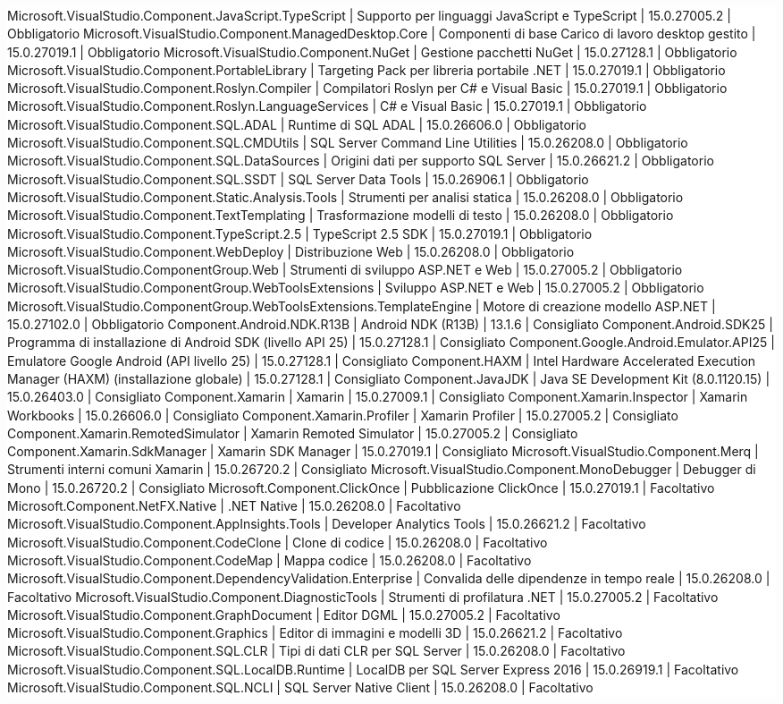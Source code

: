 Microsoft.VisualStudio.Component.JavaScript.TypeScript | Supporto per linguaggi JavaScript e TypeScript | 15.0.27005.2 | Obbligatorio
Microsoft.VisualStudio.Component.ManagedDesktop.Core | Componenti di base Carico di lavoro desktop gestito | 15.0.27019.1 | Obbligatorio
Microsoft.VisualStudio.Component.NuGet | Gestione pacchetti NuGet | 15.0.27128.1 | Obbligatorio
Microsoft.VisualStudio.Component.PortableLibrary | Targeting Pack per libreria portabile .NET | 15.0.27019.1 | Obbligatorio
Microsoft.VisualStudio.Component.Roslyn.Compiler | Compilatori Roslyn per C# e Visual Basic | 15.0.27019.1 | Obbligatorio
Microsoft.VisualStudio.Component.Roslyn.LanguageServices | C# e Visual Basic | 15.0.27019.1 | Obbligatorio
Microsoft.VisualStudio.Component.SQL.ADAL | Runtime di SQL ADAL | 15.0.26606.0 | Obbligatorio
Microsoft.VisualStudio.Component.SQL.CMDUtils | SQL Server Command Line Utilities | 15.0.26208.0 | Obbligatorio
Microsoft.VisualStudio.Component.SQL.DataSources | Origini dati per supporto SQL Server | 15.0.26621.2 | Obbligatorio
Microsoft.VisualStudio.Component.SQL.SSDT | SQL Server Data Tools | 15.0.26906.1 | Obbligatorio
Microsoft.VisualStudio.Component.Static.Analysis.Tools | Strumenti per analisi statica | 15.0.26208.0 | Obbligatorio
Microsoft.VisualStudio.Component.TextTemplating | Trasformazione modelli di testo | 15.0.26208.0 | Obbligatorio
Microsoft.VisualStudio.Component.TypeScript.2.5 | TypeScript 2.5 SDK | 15.0.27019.1 | Obbligatorio
Microsoft.VisualStudio.Component.WebDeploy | Distribuzione Web | 15.0.26208.0 | Obbligatorio
Microsoft.VisualStudio.ComponentGroup.Web | Strumenti di sviluppo ASP.NET e Web | 15.0.27005.2 | Obbligatorio
Microsoft.VisualStudio.ComponentGroup.WebToolsExtensions | Sviluppo ASP.NET e Web | 15.0.27005.2 | Obbligatorio
Microsoft.VisualStudio.ComponentGroup.WebToolsExtensions.TemplateEngine | Motore di creazione modello ASP.NET | 15.0.27102.0 | Obbligatorio
Component.Android.NDK.R13B | Android NDK (R13B) | 13.1.6 | Consigliato
Component.Android.SDK25 | Programma di installazione di Android SDK (livello API 25) | 15.0.27128.1 | Consigliato
Component.Google.Android.Emulator.API25 | Emulatore Google Android (API livello 25) | 15.0.27128.1 | Consigliato
Component.HAXM | Intel Hardware Accelerated Execution Manager (HAXM) (installazione globale) | 15.0.27128.1 | Consigliato
Component.JavaJDK | Java SE Development Kit (8.0.1120.15) | 15.0.26403.0 | Consigliato
Component.Xamarin | Xamarin | 15.0.27009.1 | Consigliato
Component.Xamarin.Inspector | Xamarin Workbooks | 15.0.26606.0 | Consigliato
Component.Xamarin.Profiler | Xamarin Profiler | 15.0.27005.2 | Consigliato
Component.Xamarin.RemotedSimulator | Xamarin Remoted Simulator | 15.0.27005.2 | Consigliato
Component.Xamarin.SdkManager | Xamarin SDK Manager | 15.0.27019.1 | Consigliato
Microsoft.VisualStudio.Component.Merq | Strumenti interni comuni Xamarin | 15.0.26720.2 | Consigliato
Microsoft.VisualStudio.Component.MonoDebugger | Debugger di Mono | 15.0.26720.2 | Consigliato
Microsoft.Component.ClickOnce | Pubblicazione ClickOnce | 15.0.27019.1 | Facoltativo
Microsoft.Component.NetFX.Native | .NET Native | 15.0.26208.0 | Facoltativo
Microsoft.VisualStudio.Component.AppInsights.Tools | Developer Analytics Tools | 15.0.26621.2 | Facoltativo
Microsoft.VisualStudio.Component.CodeClone | Clone di codice | 15.0.26208.0 | Facoltativo
Microsoft.VisualStudio.Component.CodeMap | Mappa codice | 15.0.26208.0 | Facoltativo
Microsoft.VisualStudio.Component.DependencyValidation.Enterprise | Convalida delle dipendenze in tempo reale | 15.0.26208.0 | Facoltativo
Microsoft.VisualStudio.Component.DiagnosticTools | Strumenti di profilatura .NET | 15.0.27005.2 | Facoltativo
Microsoft.VisualStudio.Component.GraphDocument | Editor DGML | 15.0.27005.2 | Facoltativo
Microsoft.VisualStudio.Component.Graphics | Editor di immagini e modelli 3D | 15.0.26621.2 | Facoltativo
Microsoft.VisualStudio.Component.SQL.CLR | Tipi di dati CLR per SQL Server | 15.0.26208.0 | Facoltativo
Microsoft.VisualStudio.Component.SQL.LocalDB.Runtime | LocalDB per SQL Server Express 2016 | 15.0.26919.1 | Facoltativo
Microsoft.VisualStudio.Component.SQL.NCLI | SQL Server Native Client | 15.0.26208.0 | Facoltativo